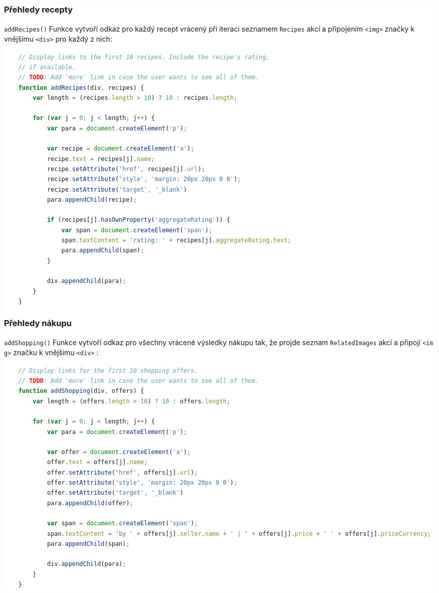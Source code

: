 ### <a name="recipes-insights"></a>Přehledy recepty

`addRecipes()` Funkce vytvoří odkaz pro každý recept vrácený při iteraci seznamem `Recipes` akcí a připojením `<img>` značky k vnějšímu `<div>` pro každý z nich:

```javascript
    // Display links to the first 10 recipes. Include the recipe's rating,
    // if available.
    // TODO: Add 'more' link in case the user wants to see all of them.
    function addRecipes(div, recipes) {
        var length = (recipes.length > 10) ? 10 : recipes.length;

        for (var j = 0; j < length; j++) {
            var para = document.createElement('p');

            var recipe = document.createElement('a');
            recipe.text = recipes[j].name;
            recipe.setAttribute('href', recipes[j].url);
            recipe.setAttribute('style', 'margin: 20px 20px 0 0');
            recipe.setAttribute('target', '_blank')
            para.appendChild(recipe);

            if (recipes[j].hasOwnProperty('aggregateRating')) {
                var span = document.createElement('span');
                span.textContent = 'rating: ' + recipes[j].aggregateRating.text;
                para.appendChild(span);
            }

            div.appendChild(para);
        }
    }
```

### <a name="shopping-insights"></a>Přehledy nákupu

`addShopping()` Funkce vytvoří odkaz pro všechny vrácené výsledky nákupu tak, že projde seznam `RelatedImages` akcí a připojí `<img>` značku k vnějšímu `<div>` :

```javascript
    // Display links for the first 10 shopping offers.
    // TODO: Add 'more' link in case the user wants to see all of them.
    function addShopping(div, offers) {
        var length = (offers.length > 10) ? 10 : offers.length;

        for (var j = 0; j < length; j++) {
            var para = document.createElement('p');

            var offer = document.createElement('a');
            offer.text = offers[j].name;
            offer.setAttribute('href', offers[j].url);
            offer.setAttribute('style', 'margin: 20px 20px 0 0');
            offer.setAttribute('target', '_blank')
            para.appendChild(offer);

            var span = document.createElement('span');
            span.textContent = 'by ' + offers[j].seller.name + ' | ' + offers[j].price + ' ' + offers[j].priceCurrency;
            para.appendChild(span);

            div.appendChild(para);
        }
    }
```
